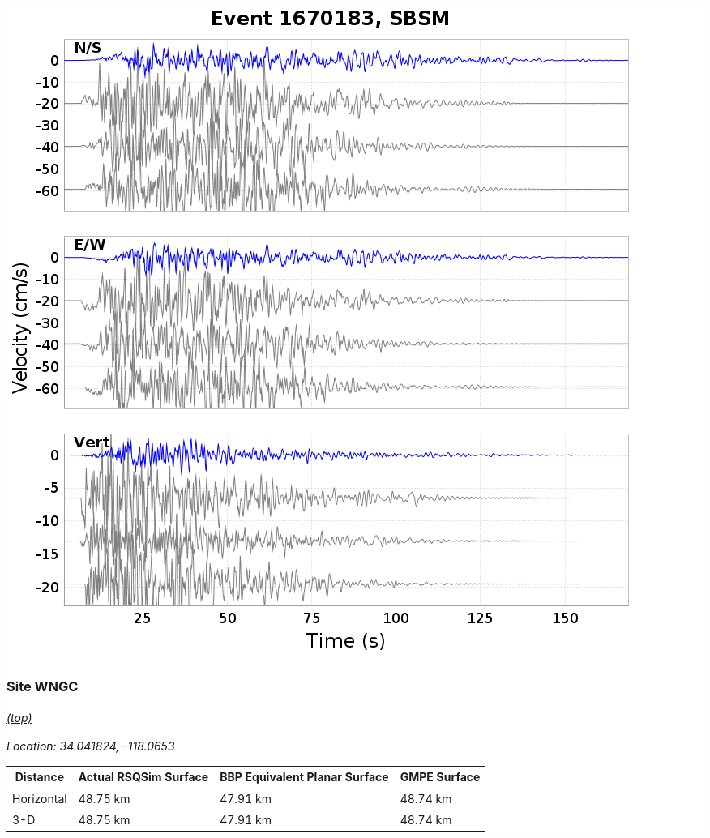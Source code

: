 ![SBSM Velocity Seismograms](resources/seis_vel_SBSM.png)
### Site WNGC
*[(top)](#table-of-contents)*

*Location: 34.041824, -118.0653*

| Distance | Actual RSQSim Surface | BBP Equivalent Planar Surface | GMPE Surface |
|-----|-----|-----|-----|
| Horizontal | 48.75 km | 47.91 km | 48.74 km |
| 3-D | 48.75 km | 47.91 km | 48.74 km |
